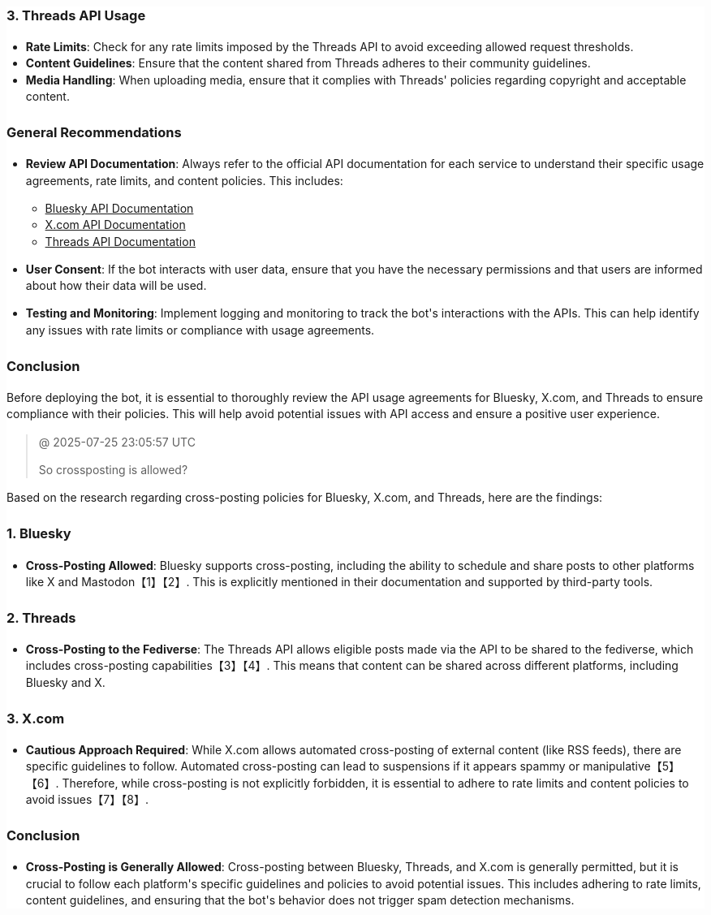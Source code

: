 ### 3. **Threads API Usage**
- **Rate Limits**: Check for any rate limits imposed by the Threads API to avoid exceeding allowed request thresholds.
- **Content Guidelines**: Ensure that the content shared from Threads adheres to their community guidelines.
- **Media Handling**: When uploading media, ensure that it complies with Threads' policies regarding copyright and acceptable content.

### General Recommendations
- **Review API Documentation**: Always refer to the official API documentation for each service to understand their specific usage agreements, rate limits, and content policies. This includes:
  - [Bluesky API Documentation](https://developer.x.com/docs)
  - [X.com API Documentation](https://developer.x.com/docs)
  - [Threads API Documentation](https://developers.facebook.com/docs/threads/reference)
  
- **User Consent**: If the bot interacts with user data, ensure that you have the necessary permissions and that users are informed about how their data will be used.

- **Testing and Monitoring**: Implement logging and monitoring to track the bot's interactions with the APIs. This can help identify any issues with rate limits or compliance with usage agreements.

### Conclusion
Before deploying the bot, it is essential to thoroughly review the API usage agreements for Bluesky, X.com, and Threads to ensure compliance with their policies. This will help avoid potential issues with API access and ensure a positive user experience.

> @ 2025-07-25 23:05:57 UTC
>
> So crossposting is allowed?

Based on the research regarding cross-posting policies for Bluesky, X.com, and Threads, here are the findings:

### 1. **Bluesky**
- **Cross-Posting Allowed**: Bluesky supports cross-posting, including the ability to schedule and share posts to other platforms like X and Mastodon【1】【2】. This is explicitly mentioned in their documentation and supported by third-party tools.

### 2. **Threads**
- **Cross-Posting to the Fediverse**: The Threads API allows eligible posts made via the API to be shared to the fediverse, which includes cross-posting capabilities【3】【4】. This means that content can be shared across different platforms, including Bluesky and X.

### 3. **X.com**
- **Cautious Approach Required**: While X.com allows automated cross-posting of external content (like RSS feeds), there are specific guidelines to follow. Automated cross-posting can lead to suspensions if it appears spammy or manipulative【5】【6】. Therefore, while cross-posting is not explicitly forbidden, it is essential to adhere to rate limits and content policies to avoid issues【7】【8】.

### Conclusion
- **Cross-Posting is Generally Allowed**: Cross-posting between Bluesky, Threads, and X.com is generally permitted, but it is crucial to follow each platform's specific guidelines and policies to avoid potential issues. This includes adhering to rate limits, content guidelines, and ensuring that the bot's behavior does not trigger spam detection mechanisms.
